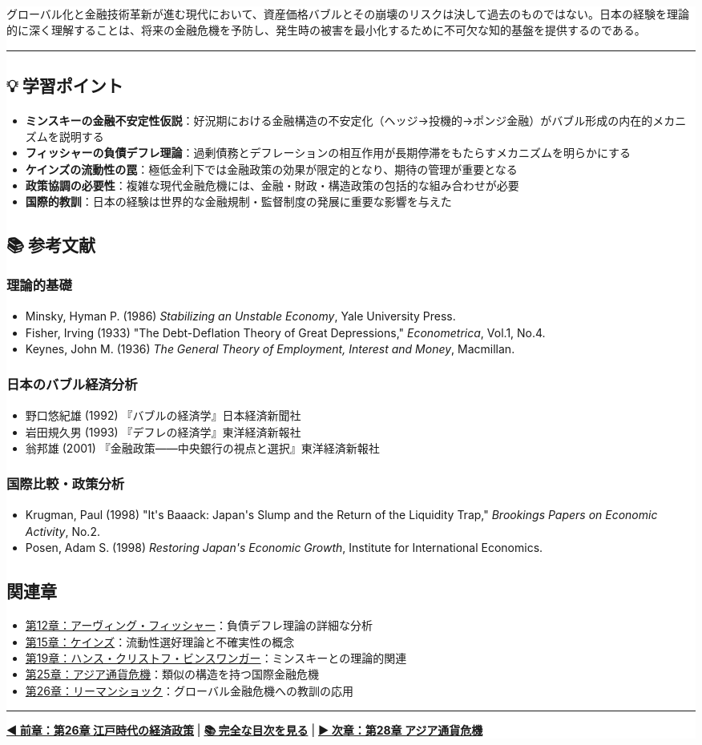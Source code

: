 グローバル化と金融技術革新が進む現代において、資産価格バブルとその崩壊のリスクは決して過去のものではない。日本の経験を理論的に深く理解することは、将来の金融危機を予防し、発生時の被害を最小化するために不可欠な知的基盤を提供するのである。

---

## 💡 学習ポイント

- **ミンスキーの金融不安定性仮説**：好況期における金融構造の不安定化（ヘッジ→投機的→ポンジ金融）がバブル形成の内在的メカニズムを説明する
- **フィッシャーの負債デフレ理論**：過剰債務とデフレーションの相互作用が長期停滞をもたらすメカニズムを明らかにする  
- **ケインズの流動性の罠**：極低金利下では金融政策の効果が限定的となり、期待の管理が重要となる
- **政策協調の必要性**：複雑な現代金融危機には、金融・財政・構造政策の包括的な組み合わせが必要
- **国際的教訓**：日本の経験は世界的な金融規制・監督制度の発展に重要な影響を与えた

## 📚 参考文献

### 理論的基礎
- Minsky, Hyman P. (1986) *Stabilizing an Unstable Economy*, Yale University Press.
- Fisher, Irving (1933) "The Debt-Deflation Theory of Great Depressions," *Econometrica*, Vol.1, No.4.
- Keynes, John M. (1936) *The General Theory of Employment, Interest and Money*, Macmillan.

### 日本のバブル経済分析
- 野口悠紀雄 (1992) 『バブルの経済学』日本経済新聞社
- 岩田規久男 (1993) 『デフレの経済学』東洋経済新報社  
- 翁邦雄 (2001) 『金融政策——中央銀行の視点と選択』東洋経済新報社

### 国際比較・政策分析  
- Krugman, Paul (1998) "It's Baaack: Japan's Slump and the Return of the Liquidity Trap," *Brookings Papers on Economic Activity*, No.2.
- Posen, Adam S. (1998) *Restoring Japan's Economic Growth*, Institute for International Economics.

## 関連章

- [第12章：アーヴィング・フィッシャー](アーヴィング・フィッシャー.md)：負債デフレ理論の詳細な分析
- [第15章：ケインズ](ケインズ.md)：流動性選好理論と不確実性の概念  
- [第19章：ハンス・クリストフ・ビンスワンガー](ハンス・クリストフ・ビンスワンガー.md)：ミンスキーとの理論的関連
- [第25章：アジア通貨危機](近年の経済危機_アジア通貨危機.md)：類似の構造を持つ国際金融危機
- [第26章：リーマンショック](近年の経済危機_リーマンショック.md)：グローバル金融危機への教訓の応用


---

**[◀️ 前章：第26章 江戸時代の経済政策](江戸時代の経済政策_田沼意次・松平定信・水野忠邦.md)** | **[📚 完全な目次を見る](目次.md)** | **[▶️ 次章：第28章 アジア通貨危機](近年の経済危機_アジア通貨危機.md)**

